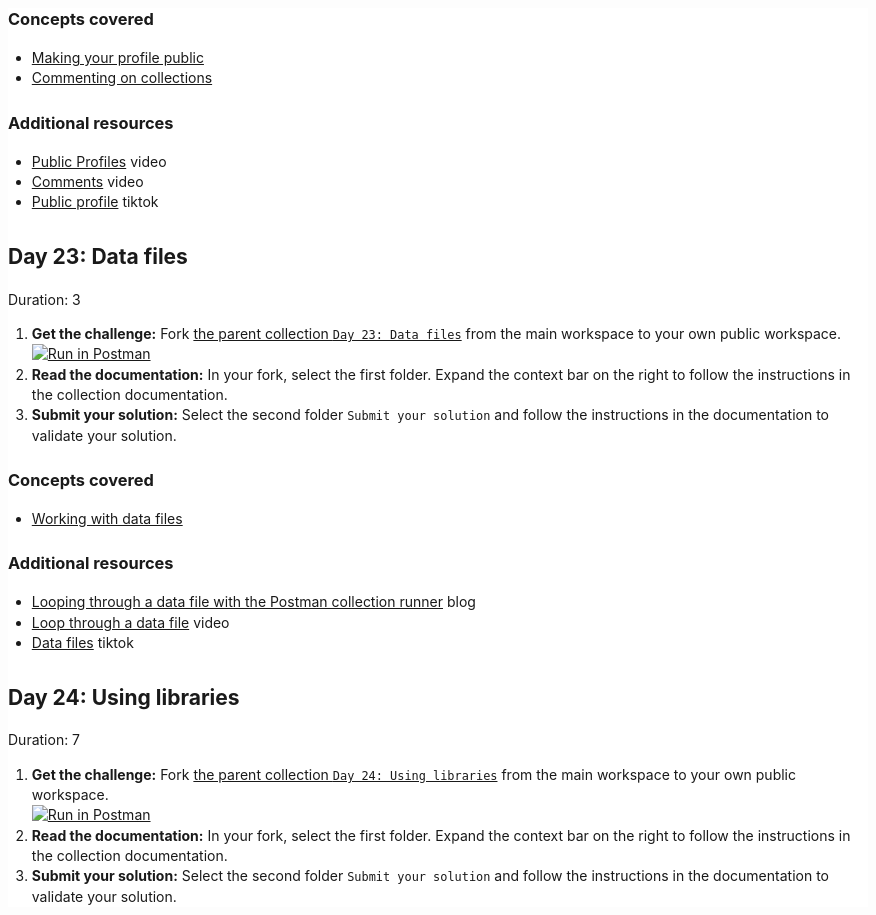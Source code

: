 ### Concepts covered

- [Making your profile public](https://learning.postman.com/docs/getting-started/postman-account/#making-your-profile-public)
- [Commenting on collections](https://learning.postman.com/docs/collaborating-in-postman/commenting-on-collections)

### Additional resources

- [Public Profiles](https://youtu.be/w-EgqQ8Anvw) video
- [Comments](https://youtu.be/fkYiyCj43uk) video
- [Public profile](https://www.tiktok.com/@joycejetson/video/7073479009077808430) tiktok



## Day 23: Data files

Duration: 3

1.  **Get the challenge:** Fork [the parent collection `Day 23: Data files`](https://www.postman.com/postman/workspace/30-days-of-postman-for-developers/documentation/1559645-087bf975-4820-44b2-82be-2664a55d9958) from the main workspace to your own public workspace.
    </br>
    [![Run in Postman](assets/button.svg)](https://god.gw.postman.com/run-collection/1559645-087bf975-4820-44b2-82be-2664a55d9958?action=collection%2Ffork&collection-url=entityId%3D1559645-087bf975-4820-44b2-82be-2664a55d9958%26entityType%3Dcollection%26workspaceId%3Df1c6b0a9-b930-4165-9aa4-f655dd7051b5)
2.  **Read the documentation:** In your fork, select the first folder. Expand the context bar on the right to follow the instructions in the collection documentation.
3.  **Submit your solution:** Select the second folder `Submit your solution` and follow the instructions in the documentation to validate your solution.

### Concepts covered

- [Working with data files](https://learning.postman.com/docs/running-collections/working-with-data-files/)

### Additional resources

- [Looping through a data file with the Postman collection runner](https://blog.postman.com/looping-through-a-data-file-in-the-postman-collection-runner/) blog
- [Loop through a data file](https://youtu.be/RH8b3gbujPY) video
- [Data files](https://www.tiktok.com/@joycejetson/video/7073858695431638318) tiktok



## Day 24: Using libraries

Duration: 7

1.  **Get the challenge:** Fork [the parent collection `Day 24: Using libraries`](https://www.postman.com/postman/workspace/30-days-of-postman-for-developers/documentation/1559645-c8009938-a174-48d3-82b2-8b2137068508) from the main workspace to your own public workspace.
    </br>
    [![Run in Postman](assets/button.svg)](https://god.gw.postman.com/run-collection/1559645-c8009938-a174-48d3-82b2-8b2137068508?action=collection%2Ffork&collection-url=entityId%3D1559645-c8009938-a174-48d3-82b2-8b2137068508%26entityType%3Dcollection%26workspaceId%3Df1c6b0a9-b930-4165-9aa4-f655dd7051b5)
2.  **Read the documentation:** In your fork, select the first folder. Expand the context bar on the right to follow the instructions in the collection documentation.
3.  **Submit your solution:** Select the second folder `Submit your solution` and follow the instructions in the documentation to validate your solution.
